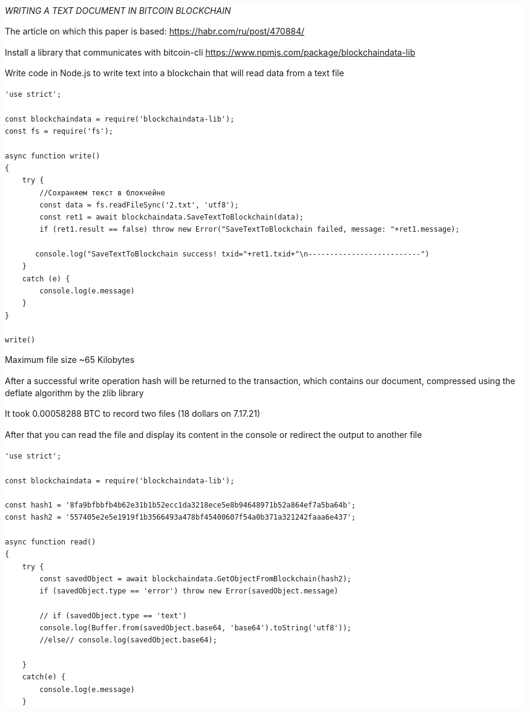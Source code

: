 _WRITING A TEXT DOCUMENT IN BITCOIN BLOCKCHAIN_

The article on which this paper is based:
https://habr.com/ru/post/470884/

Install a library that communicates with bitcoin-cli
https://www.npmjs.com/package/blockchaindata-lib

Write code in Node.js to write text into a blockchain that will read data from a text file

```
'use strict';
 
const blockchaindata = require('blockchaindata-lib');
const fs = require('fs');

async function write()
{
    try {
        //Сохраняем текст в блокчейне        
        const data = fs.readFileSync('2.txt', 'utf8');
        const ret1 = await blockchaindata.SaveTextToBlockchain(data);
        if (ret1.result == false) throw new Error("SaveTextToBlockchain failed, message: "+ret1.message);

       console.log("SaveTextToBlockchain success! txid="+ret1.txid+"\n--------------------------")
    }
    catch (e) {
        console.log(e.message)
    }
}

write()
```

Maximum file size ~65 Kilobytes

After a successful write operation hash will be returned to the transaction, which contains our document, compressed using the deflate algorithm by the zlib library

It took 0.00058288 BTC to record two files
(18 dollars on 7.17.21)

After that you can read the file and display its content in the console or redirect the output to another file

```
'use strict';
 
const blockchaindata = require('blockchaindata-lib');

const hash1 = '8fa9bfbbfb4b62e31b1b52ecc1da3218ece5e8b94648971b52a864ef7a5ba64b';
const hash2 = '557405e2e5e1919f1b3566493a478bf45400607f54a0b371a321242faaa6e437';

async function read()
{
    try {
        const savedObject = await blockchaindata.GetObjectFromBlockchain(hash2);
        if (savedObject.type == 'error') throw new Error(savedObject.message)
        
        // if (savedObject.type == 'text')
        console.log(Buffer.from(savedObject.base64, 'base64').toString('utf8'));
        //else// console.log(savedObject.base64);

    }
    catch(e) {
        console.log(e.message)
    }
```